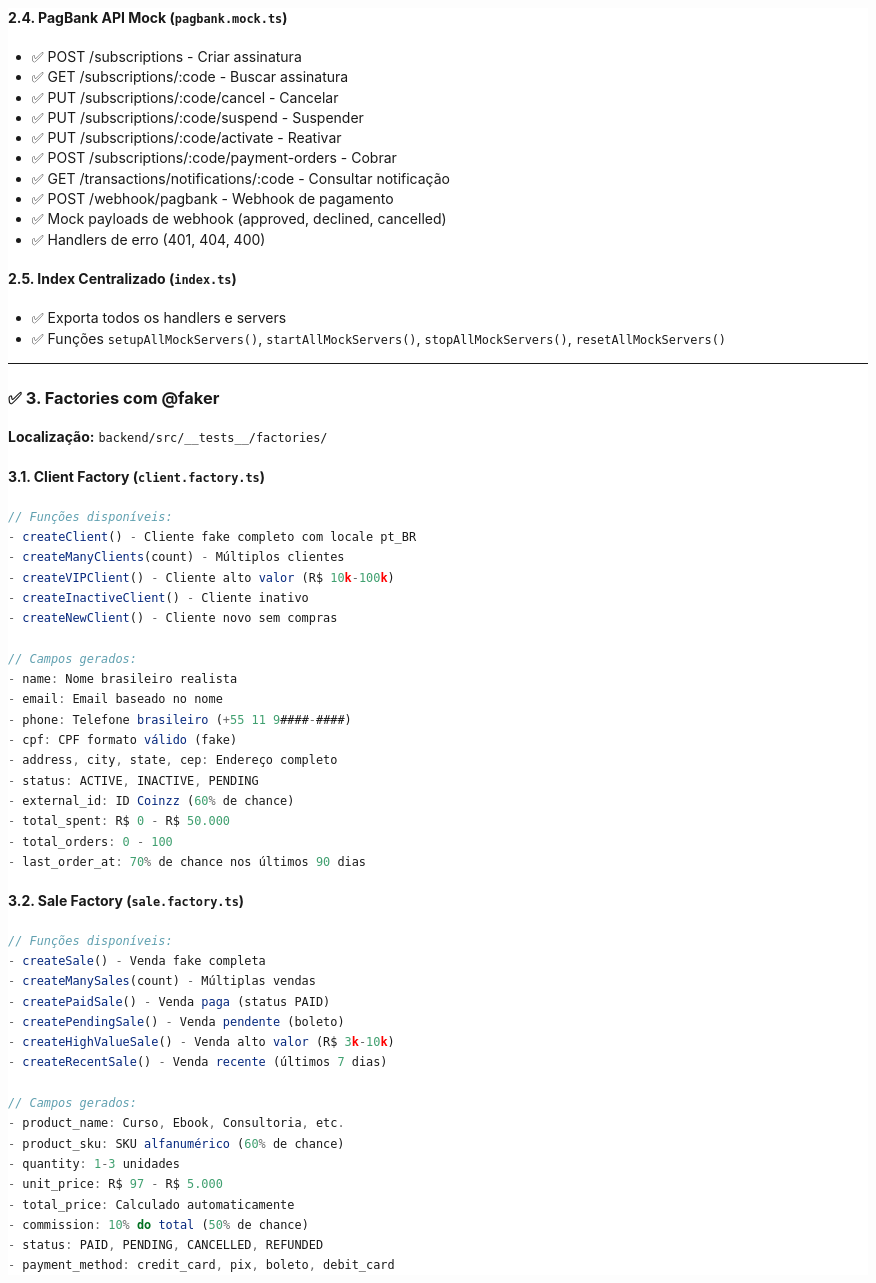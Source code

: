#### 2.4. PagBank API Mock (`pagbank.mock.ts`)
- ✅ POST /subscriptions - Criar assinatura
- ✅ GET /subscriptions/:code - Buscar assinatura
- ✅ PUT /subscriptions/:code/cancel - Cancelar
- ✅ PUT /subscriptions/:code/suspend - Suspender
- ✅ PUT /subscriptions/:code/activate - Reativar
- ✅ POST /subscriptions/:code/payment-orders - Cobrar
- ✅ GET /transactions/notifications/:code - Consultar notificação
- ✅ POST /webhook/pagbank - Webhook de pagamento
- ✅ Mock payloads de webhook (approved, declined, cancelled)
- ✅ Handlers de erro (401, 404, 400)

#### 2.5. Index Centralizado (`index.ts`)
- ✅ Exporta todos os handlers e servers
- ✅ Funções `setupAllMockServers()`, `startAllMockServers()`, `stopAllMockServers()`, `resetAllMockServers()`

---

### ✅ 3. Factories com @faker

**Localização:** `backend/src/__tests__/factories/`

#### 3.1. Client Factory (`client.factory.ts`)
```typescript
// Funções disponíveis:
- createClient() - Cliente fake completo com locale pt_BR
- createManyClients(count) - Múltiplos clientes
- createVIPClient() - Cliente alto valor (R$ 10k-100k)
- createInactiveClient() - Cliente inativo
- createNewClient() - Cliente novo sem compras

// Campos gerados:
- name: Nome brasileiro realista
- email: Email baseado no nome
- phone: Telefone brasileiro (+55 11 9####-####)
- cpf: CPF formato válido (fake)
- address, city, state, cep: Endereço completo
- status: ACTIVE, INACTIVE, PENDING
- external_id: ID Coinzz (60% de chance)
- total_spent: R$ 0 - R$ 50.000
- total_orders: 0 - 100
- last_order_at: 70% de chance nos últimos 90 dias
```

#### 3.2. Sale Factory (`sale.factory.ts`)
```typescript
// Funções disponíveis:
- createSale() - Venda fake completa
- createManySales(count) - Múltiplas vendas
- createPaidSale() - Venda paga (status PAID)
- createPendingSale() - Venda pendente (boleto)
- createHighValueSale() - Venda alto valor (R$ 3k-10k)
- createRecentSale() - Venda recente (últimos 7 dias)

// Campos gerados:
- product_name: Curso, Ebook, Consultoria, etc.
- product_sku: SKU alfanumérico (60% de chance)
- quantity: 1-3 unidades
- unit_price: R$ 97 - R$ 5.000
- total_price: Calculado automaticamente
- commission: 10% do total (50% de chance)
- status: PAID, PENDING, CANCELLED, REFUNDED
- payment_method: credit_card, pix, boleto, debit_card
```